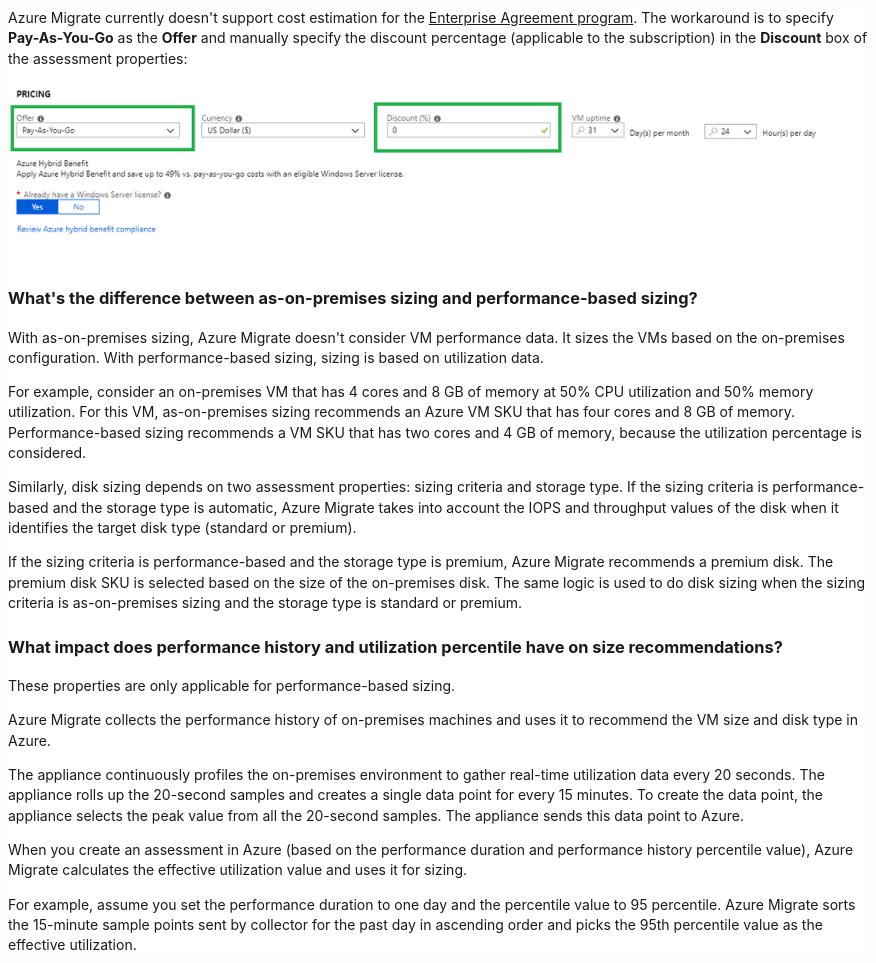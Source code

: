 Azure Migrate currently doesn't support cost estimation for the [Enterprise Agreement program](https://azure.microsoft.com/offers/enterprise-agreement-support/). The workaround is to specify **Pay-As-You-Go** as the **Offer** and manually specify the discount percentage (applicable to the subscription) in the **Discount** box of the assessment properties:

  ![Assessment properties](./media/resources-faq/discount.png)

### What's the difference between as-on-premises sizing and performance-based sizing?

With as-on-premises sizing, Azure Migrate doesn't consider VM performance data. It sizes the VMs based on the on-premises configuration. With performance-based sizing, sizing is based on utilization data.

For example, consider an on-premises VM that has 4 cores and 8 GB of memory at 50% CPU utilization and 50% memory utilization. For this VM, as-on-premises sizing recommends an Azure VM SKU that has four cores and 8 GB of memory. Performance-based sizing recommends a VM SKU that has two cores and 4 GB of memory, because the utilization percentage is considered.

Similarly, disk sizing depends on two assessment properties: sizing criteria and storage type. If the sizing criteria is performance-based and the storage type is automatic, Azure Migrate takes into account the IOPS and throughput values of the disk when it identifies the target disk type (standard or premium).

If the sizing criteria is performance-based and the storage type is premium, Azure Migrate recommends a premium disk. The premium disk SKU is selected based on the size of the on-premises disk. The same logic is used to do disk sizing when the sizing criteria is as-on-premises sizing and the storage type is standard or premium.

### What impact does performance history and utilization percentile have on size recommendations?

These properties are only applicable for performance-based sizing.

Azure Migrate collects the performance history of on-premises machines and uses it to recommend the VM size and disk type in Azure.

The appliance continuously profiles the on-premises environment to gather real-time utilization data every 20 seconds. The appliance rolls up the 20-second samples and creates a single data point for every 15 minutes. To create the data point, the appliance selects the peak value from all the 20-second samples. The appliance sends this data point to Azure.

When you create an assessment in Azure (based on the performance duration and performance history percentile value), Azure Migrate calculates the effective utilization value and uses it for sizing.

For example, assume you set the performance duration to one day and the percentile value to 95 percentile. Azure Migrate sorts the 15-minute sample points sent by collector for the past day in ascending order and picks the 95th percentile value as the effective utilization.
